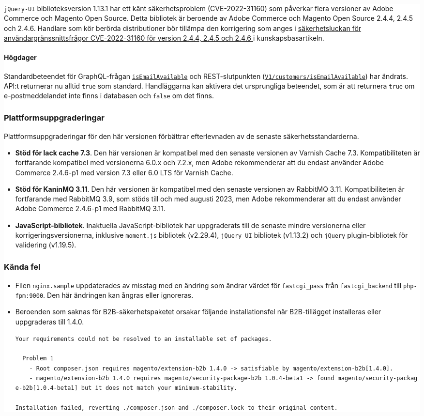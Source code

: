 `jQuery-UI` biblioteksversion 1.13.1 har ett känt säkerhetsproblem (CVE-2022-31160) som påverkar flera versioner av Adobe Commerce och Magento Open Source. Detta bibliotek är beroende av Adobe Commerce och Magento Open Source 2.4.4, 2.4.5 och 2.4.6. Handlare som kör berörda distributioner bör tillämpa den korrigering som anges i [säkerhetsluckan för användargränssnittsfrågor CVE-2022-31160 för version 2.4.4, 2.4.5 och 2.4.6 ](https://experienceleague.adobe.com/docs/commerce-knowledge-base/kb/troubleshooting/known-issues-patches-attached/jquery-cve-2022-31160-fix-2.4.4-2.4.5-2.4.6.html?lang=sv-SE) i kunskapsbasartikeln.

#### Högdager

Standardbeteendet för GraphQL-frågan [`isEmailAvailable`](https://developer.adobe.com/commerce/webapi/graphql/schema/customer/queries/is-email-available/) och REST-slutpunkten ([`V1/customers/isEmailAvailable`](https://adobe-commerce.redoc.ly/2.4.6-admin/tag/customersisEmailAvailable/#operation/PostV1CustomersIsEmailAvailable)) har ändrats. API:t returnerar nu alltid `true` som standard. Handläggarna kan aktivera det ursprungliga beteendet, som är att returnera `true` om e-postmeddelandet inte finns i databasen och `false` om det finns. 

### Plattformsuppgraderingar

Plattformsuppgraderingar för den här versionen förbättrar efterlevnaden av de senaste säkerhetsstandarderna.

* **Stöd för lack cache 7.3**. Den här versionen är kompatibel med den senaste versionen av Varnish Cache 7.3. Kompatibiliteten är fortfarande kompatibel med versionerna 6.0.x och 7.2.x, men Adobe rekommenderar att du endast använder Adobe Commerce 2.4.6-p1 med version 7.3 eller 6.0 LTS för Varnish Cache.

* **Stöd för KaninMQ 3.11**. Den här versionen är kompatibel med den senaste versionen av RabbitMQ 3.11. Kompatibiliteten är fortfarande med RabbitMQ 3.9, som stöds till och med augusti 2023, men Adobe rekommenderar att du endast använder Adobe Commerce 2.4.6-p1 med RabbitMQ 3.11.

* **JavaScript-bibliotek**. Inaktuella JavaScript-bibliotek har uppgraderats till de senaste mindre versionerna eller korrigeringsversionerna, inklusive `moment.js` bibliotek (v2.29.4), `jQuery UI` bibliotek (v1.13.2) och `jQuery` plugin-bibliotek för validering (v1.19.5).

### Kända fel

* Filen `nginx.sample` uppdaterades av misstag med en ändring som ändrar värdet för `fastcgi_pass` från `fastcgi_backend` till `php-fpm:9000`. Den här ändringen kan ångras eller ignoreras. 

* Beroenden som saknas för B2B-säkerhetspaketet orsakar följande installationsfel när B2B-tillägget installeras eller uppgraderas till 1.4.0.

  ```
  Your requirements could not be resolved to an installable set of packages.
  
    Problem 1
      - Root composer.json requires magento/extension-b2b 1.4.0 -> satisfiable by magento/extension-b2b[1.4.0].
      - magento/extension-b2b 1.4.0 requires magento/security-package-b2b 1.0.4-beta1 -> found magento/security-package-b2b[1.0.4-beta1] but it does not match your minimum-stability.
  
  Installation failed, reverting ./composer.json and ./composer.lock to their original content.
  ```
